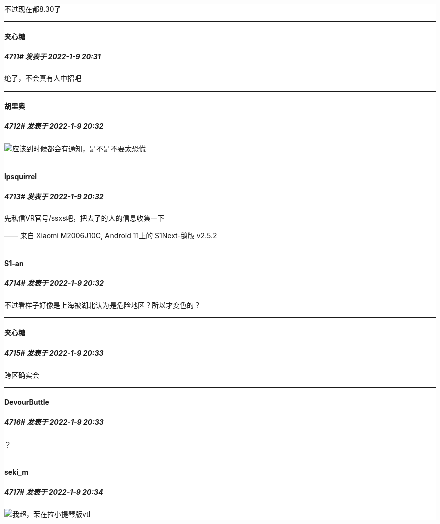 不过现在都8.30了



*****

####  夹心糖  
##### 4711#       发表于 2022-1-9 20:31

绝了，不会真有人中招吧

*****

####  胡里奥  
##### 4712#       发表于 2022-1-9 20:32

<img src="https://static.saraba1st.com/image/smiley/face2017/186.png" referrerpolicy="no-referrer">应该到时候都会有通知，是不是不要太恐慌

*****

####  lpsquirrel  
##### 4713#       发表于 2022-1-9 20:32

先私信VR官号/ssxs吧，把去了的人的信息收集一下

—— 来自 Xiaomi M2006J10C, Android 11上的 [S1Next-鹅版](https://github.com/ykrank/S1-Next/releases) v2.5.2

*****

####  S1-an  
##### 4714#       发表于 2022-1-9 20:32

不过看样子好像是上海被湖北认为是危险地区？所以才变色的？

*****

####  夹心糖  
##### 4715#       发表于 2022-1-9 20:33

跨区确实会

*****

####  DevourButtle  
##### 4716#       发表于 2022-1-9 20:33

？

*****

####  seki_m  
##### 4717#       发表于 2022-1-9 20:34

<img src="https://static.saraba1st.com/image/smiley/face2017/105.png" referrerpolicy="no-referrer">我超，茉在拉小提琴版vtl

